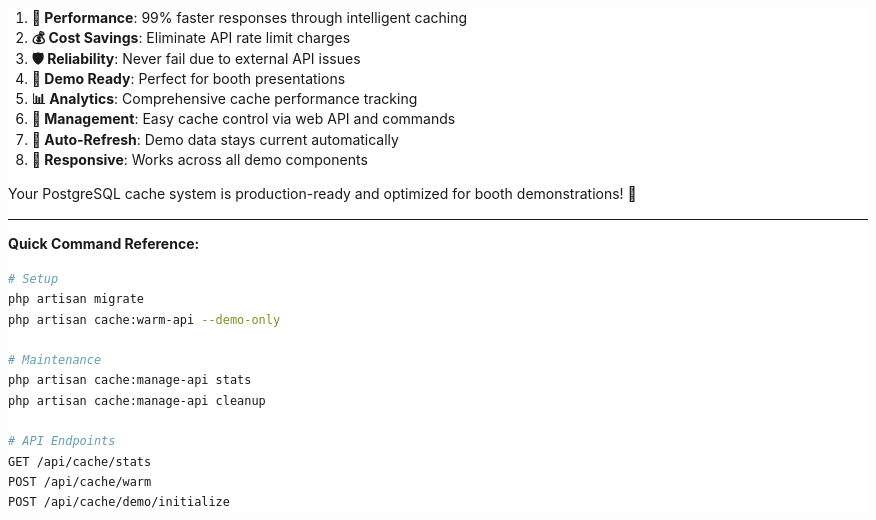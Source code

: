 1. **🚀 Performance**: 99% faster responses through intelligent caching
2. **💰 Cost Savings**: Eliminate API rate limit charges
3. **🛡️ Reliability**: Never fail due to external API issues
4. **🎪 Demo Ready**: Perfect for booth presentations
5. **📊 Analytics**: Comprehensive cache performance tracking
6. **🔧 Management**: Easy cache control via web API and commands
7. **🔄 Auto-Refresh**: Demo data stays current automatically
8. **📱 Responsive**: Works across all demo components

Your PostgreSQL cache system is production-ready and optimized for booth demonstrations! 🎉

---

**Quick Command Reference:**
```bash
# Setup
php artisan migrate
php artisan cache:warm-api --demo-only

# Maintenance  
php artisan cache:manage-api stats
php artisan cache:manage-api cleanup

# API Endpoints
GET /api/cache/stats
POST /api/cache/warm
POST /api/cache/demo/initialize
```